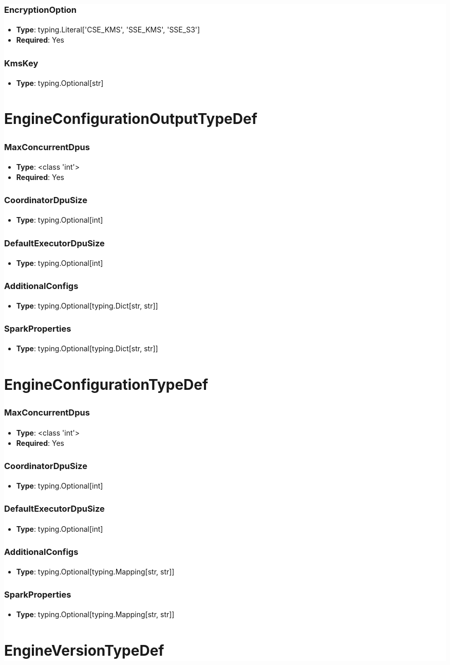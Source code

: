 ### EncryptionOption
- **Type**: typing.Literal['CSE_KMS', 'SSE_KMS', 'SSE_S3']
- **Required**: Yes

### KmsKey
- **Type**: typing.Optional[str]


# EngineConfigurationOutputTypeDef

### MaxConcurrentDpus
- **Type**: <class 'int'>
- **Required**: Yes

### CoordinatorDpuSize
- **Type**: typing.Optional[int]

### DefaultExecutorDpuSize
- **Type**: typing.Optional[int]

### AdditionalConfigs
- **Type**: typing.Optional[typing.Dict[str, str]]

### SparkProperties
- **Type**: typing.Optional[typing.Dict[str, str]]


# EngineConfigurationTypeDef

### MaxConcurrentDpus
- **Type**: <class 'int'>
- **Required**: Yes

### CoordinatorDpuSize
- **Type**: typing.Optional[int]

### DefaultExecutorDpuSize
- **Type**: typing.Optional[int]

### AdditionalConfigs
- **Type**: typing.Optional[typing.Mapping[str, str]]

### SparkProperties
- **Type**: typing.Optional[typing.Mapping[str, str]]


# EngineVersionTypeDef
